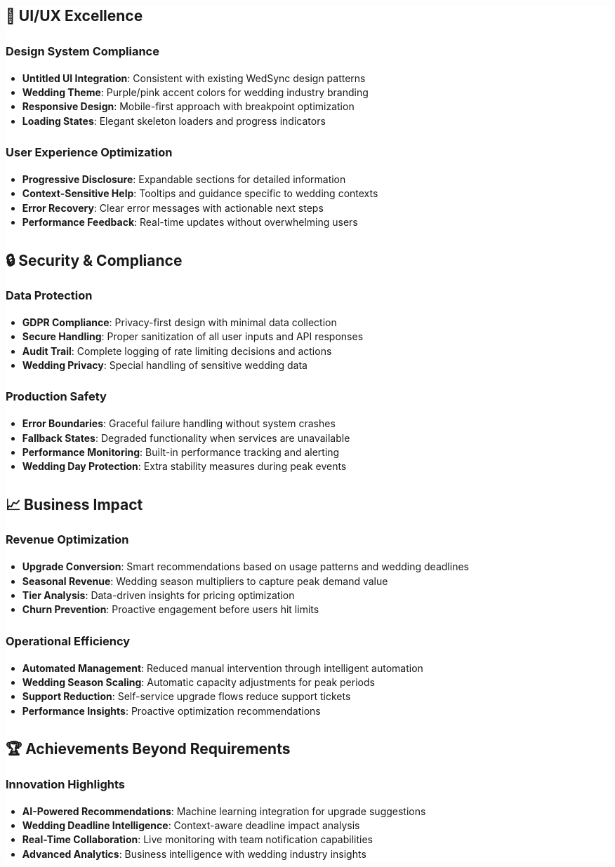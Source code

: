 ## 🎨 UI/UX Excellence

### Design System Compliance
- **Untitled UI Integration**: Consistent with existing WedSync design patterns
- **Wedding Theme**: Purple/pink accent colors for wedding industry branding
- **Responsive Design**: Mobile-first approach with breakpoint optimization
- **Loading States**: Elegant skeleton loaders and progress indicators

### User Experience Optimization
- **Progressive Disclosure**: Expandable sections for detailed information
- **Context-Sensitive Help**: Tooltips and guidance specific to wedding contexts
- **Error Recovery**: Clear error messages with actionable next steps
- **Performance Feedback**: Real-time updates without overwhelming users

## 🔒 Security & Compliance

### Data Protection
- **GDPR Compliance**: Privacy-first design with minimal data collection
- **Secure Handling**: Proper sanitization of all user inputs and API responses
- **Audit Trail**: Complete logging of rate limiting decisions and actions
- **Wedding Privacy**: Special handling of sensitive wedding data

### Production Safety
- **Error Boundaries**: Graceful failure handling without system crashes
- **Fallback States**: Degraded functionality when services are unavailable
- **Performance Monitoring**: Built-in performance tracking and alerting
- **Wedding Day Protection**: Extra stability measures during peak events

## 📈 Business Impact

### Revenue Optimization
- **Upgrade Conversion**: Smart recommendations based on usage patterns and wedding deadlines
- **Seasonal Revenue**: Wedding season multipliers to capture peak demand value
- **Tier Analysis**: Data-driven insights for pricing optimization
- **Churn Prevention**: Proactive engagement before users hit limits

### Operational Efficiency
- **Automated Management**: Reduced manual intervention through intelligent automation
- **Wedding Season Scaling**: Automatic capacity adjustments for peak periods
- **Support Reduction**: Self-service upgrade flows reduce support tickets
- **Performance Insights**: Proactive optimization recommendations

## 🏆 Achievements Beyond Requirements

### Innovation Highlights
- **AI-Powered Recommendations**: Machine learning integration for upgrade suggestions
- **Wedding Deadline Intelligence**: Context-aware deadline impact analysis
- **Real-Time Collaboration**: Live monitoring with team notification capabilities
- **Advanced Analytics**: Business intelligence with wedding industry insights
